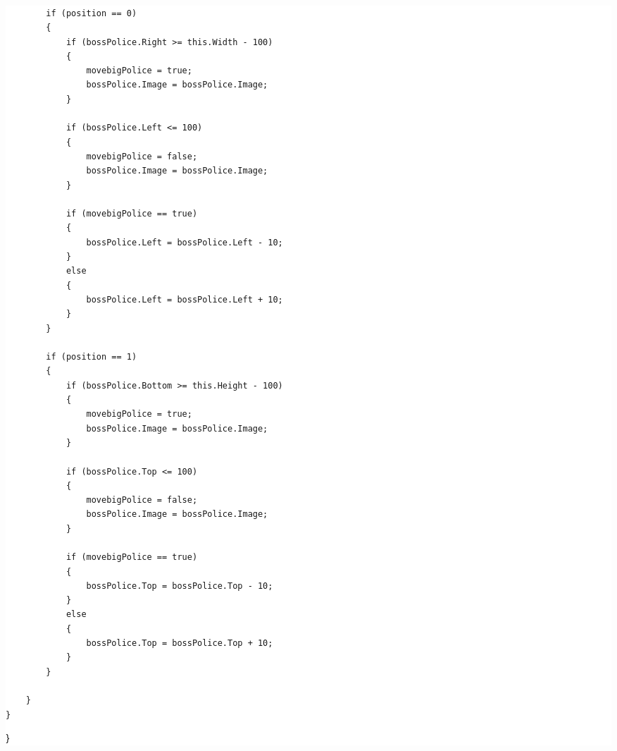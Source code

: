             if (position == 0)
            { 
                if (bossPolice.Right >= this.Width - 100)
                {
                    movebigPolice = true;
                    bossPolice.Image = bossPolice.Image;
                }

                if (bossPolice.Left <= 100)
                {
                    movebigPolice = false;
                    bossPolice.Image = bossPolice.Image;
                }

                if (movebigPolice == true)
                {
                    bossPolice.Left = bossPolice.Left - 10;
                }
                else
                {
                    bossPolice.Left = bossPolice.Left + 10;
                }
            }

            if (position == 1)
            {
                if (bossPolice.Bottom >= this.Height - 100)
                {
                    movebigPolice = true;
                    bossPolice.Image = bossPolice.Image;
                }

                if (bossPolice.Top <= 100)
                {
                    movebigPolice = false;
                    bossPolice.Image = bossPolice.Image;
                }

                if (movebigPolice == true)
                {
                    bossPolice.Top = bossPolice.Top - 10;
                }
                else
                {
                    bossPolice.Top = bossPolice.Top + 10;
                }
            }

        }
    }
}
